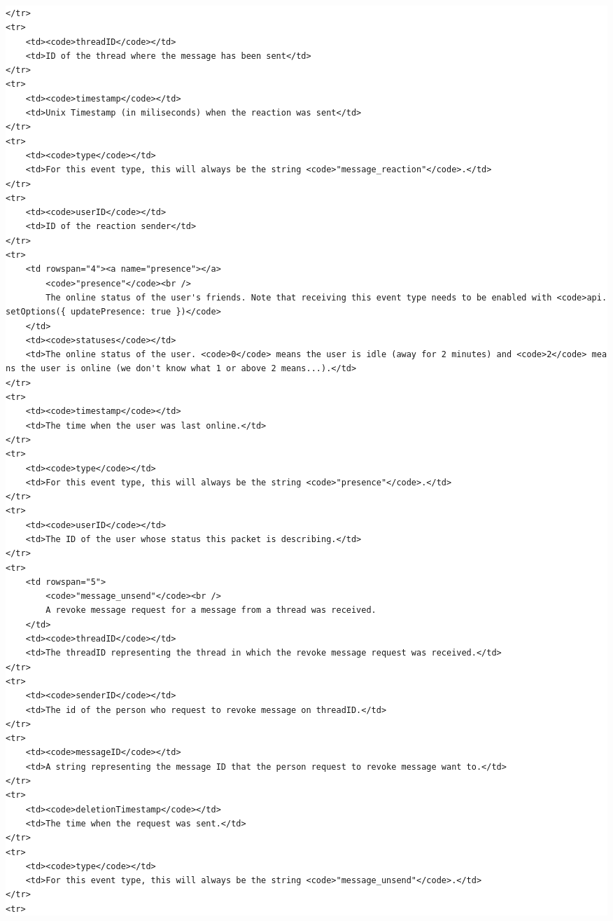 	</tr>
	<tr>
		<td><code>threadID</code></td>
		<td>ID of the thread where the message has been sent</td>
	</tr>
	<tr>
		<td><code>timestamp</code></td>
		<td>Unix Timestamp (in miliseconds) when the reaction was sent</td>
	</tr>
	<tr>
		<td><code>type</code></td>
		<td>For this event type, this will always be the string <code>"message_reaction"</code>.</td>
	</tr>
	<tr>
		<td><code>userID</code></td>
		<td>ID of the reaction sender</td>
	</tr>
	<tr>
		<td rowspan="4"><a name="presence"></a>
			<code>"presence"</code><br />
			The online status of the user's friends. Note that receiving this event type needs to be enabled with <code>api.setOptions({ updatePresence: true })</code>
		</td>
		<td><code>statuses</code></td>
		<td>The online status of the user. <code>0</code> means the user is idle (away for 2 minutes) and <code>2</code> means the user is online (we don't know what 1 or above 2 means...).</td>
	</tr>
	<tr>
		<td><code>timestamp</code></td>
		<td>The time when the user was last online.</td>
	</tr>
	<tr>
		<td><code>type</code></td>
		<td>For this event type, this will always be the string <code>"presence"</code>.</td>
	</tr>
	<tr>
		<td><code>userID</code></td>
		<td>The ID of the user whose status this packet is describing.</td>
	</tr>
	<tr>
		<td rowspan="5">
			<code>"message_unsend"</code><br />
			A revoke message request for a message from a thread was received.
		</td>
		<td><code>threadID</code></td>
		<td>The threadID representing the thread in which the revoke message request was received.</td>
	</tr>
	<tr>
		<td><code>senderID</code></td>
		<td>The id of the person who request to revoke message on threadID.</td>
	</tr>
	<tr>
		<td><code>messageID</code></td>
		<td>A string representing the message ID that the person request to revoke message want to.</td>
	</tr>
	<tr>
		<td><code>deletionTimestamp</code></td>
		<td>The time when the request was sent.</td>
    </tr>
    <tr>
		<td><code>type</code></td>
		<td>For this event type, this will always be the string <code>"message_unsend"</code>.</td>
	</tr>
	<tr>